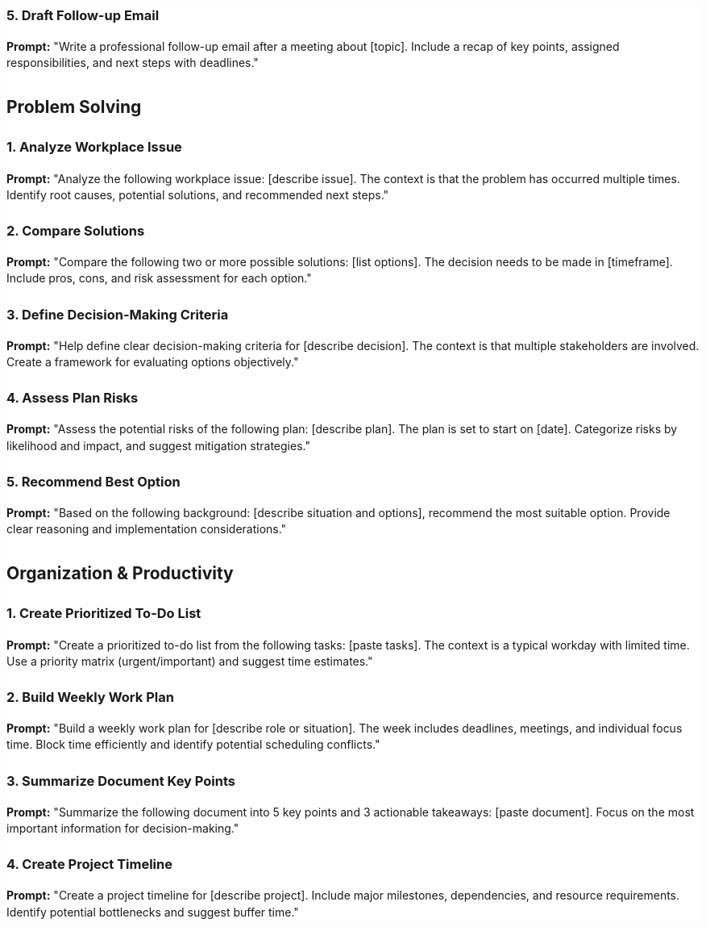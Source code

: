 ### 5. Draft Follow-up Email
**Prompt:** "Write a professional follow-up email after a meeting about [topic]. Include a recap of key points, assigned responsibilities, and next steps with deadlines."

## Problem Solving

### 1. Analyze Workplace Issue
**Prompt:** "Analyze the following workplace issue: [describe issue]. The context is that the problem has occurred multiple times. Identify root causes, potential solutions, and recommended next steps."

### 2. Compare Solutions
**Prompt:** "Compare the following two or more possible solutions: [list options]. The decision needs to be made in [timeframe]. Include pros, cons, and risk assessment for each option."

### 3. Define Decision-Making Criteria
**Prompt:** "Help define clear decision-making criteria for [describe decision]. The context is that multiple stakeholders are involved. Create a framework for evaluating options objectively."

### 4. Assess Plan Risks
**Prompt:** "Assess the potential risks of the following plan: [describe plan]. The plan is set to start on [date]. Categorize risks by likelihood and impact, and suggest mitigation strategies."

### 5. Recommend Best Option
**Prompt:** "Based on the following background: [describe situation and options], recommend the most suitable option. Provide clear reasoning and implementation considerations."

## Organization & Productivity

### 1. Create Prioritized To-Do List
**Prompt:** "Create a prioritized to-do list from the following tasks: [paste tasks]. The context is a typical workday with limited time. Use a priority matrix (urgent/important) and suggest time estimates."

### 2. Build Weekly Work Plan
**Prompt:** "Build a weekly work plan for [describe role or situation]. The week includes deadlines, meetings, and individual focus time. Block time efficiently and identify potential scheduling conflicts."

### 3. Summarize Document Key Points
**Prompt:** "Summarize the following document into 5 key points and 3 actionable takeaways: [paste document]. Focus on the most important information for decision-making."

### 4. Create Project Timeline
**Prompt:** "Create a project timeline for [describe project]. Include major milestones, dependencies, and resource requirements. Identify potential bottlenecks and suggest buffer time."
